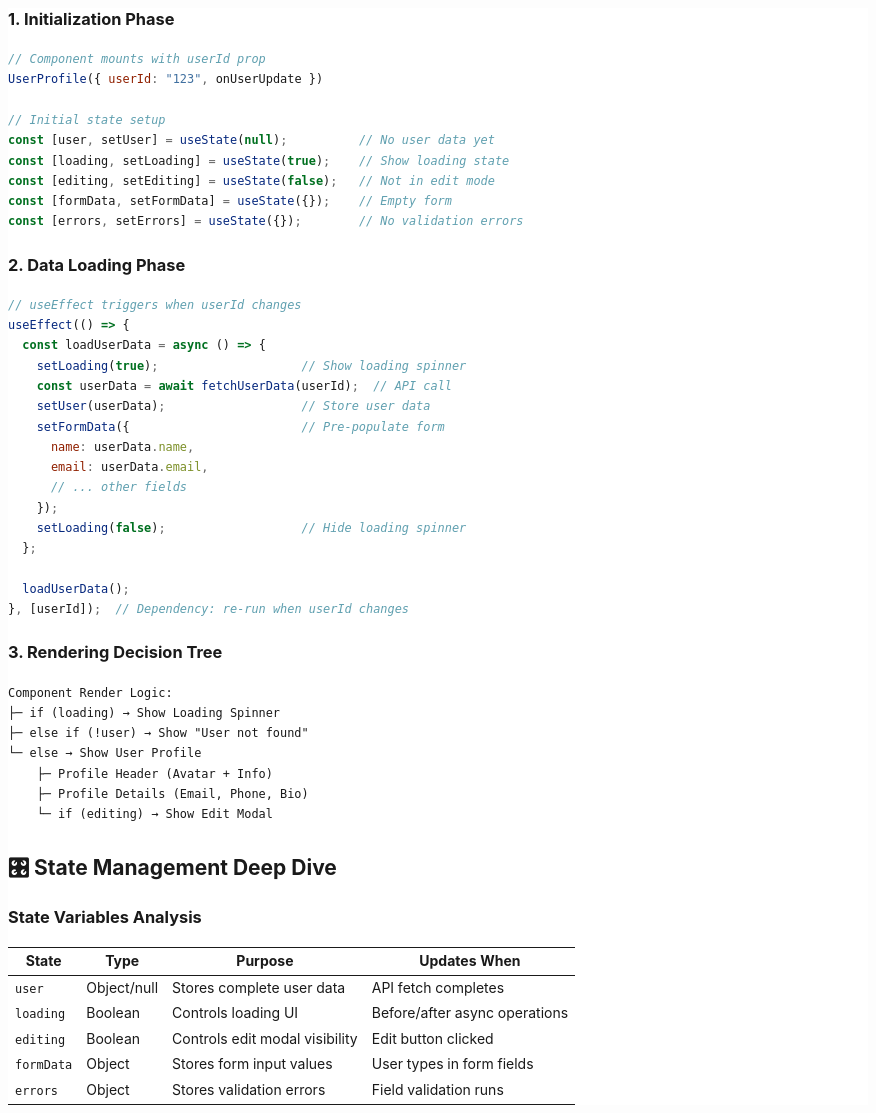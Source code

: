 ### 1. **Initialization Phase**
```javascript
// Component mounts with userId prop
UserProfile({ userId: "123", onUserUpdate })

// Initial state setup
const [user, setUser] = useState(null);          // No user data yet
const [loading, setLoading] = useState(true);    // Show loading state
const [editing, setEditing] = useState(false);   // Not in edit mode
const [formData, setFormData] = useState({});    // Empty form
const [errors, setErrors] = useState({});        // No validation errors
```

### 2. **Data Loading Phase**
```javascript
// useEffect triggers when userId changes
useEffect(() => {
  const loadUserData = async () => {
    setLoading(true);                    // Show loading spinner
    const userData = await fetchUserData(userId);  // API call
    setUser(userData);                   // Store user data
    setFormData({                        // Pre-populate form
      name: userData.name,
      email: userData.email,
      // ... other fields
    });
    setLoading(false);                   // Hide loading spinner
  };
  
  loadUserData();
}, [userId]);  // Dependency: re-run when userId changes
```

### 3. **Rendering Decision Tree**
```
Component Render Logic:
├─ if (loading) → Show Loading Spinner
├─ else if (!user) → Show "User not found"
└─ else → Show User Profile
    ├─ Profile Header (Avatar + Info)
    ├─ Profile Details (Email, Phone, Bio)
    └─ if (editing) → Show Edit Modal
```

## 🎛️ State Management Deep Dive

### State Variables Analysis

| State | Type | Purpose | Updates When |
|-------|------|---------|-------------|
| `user` | Object/null | Stores complete user data | API fetch completes |
| `loading` | Boolean | Controls loading UI | Before/after async operations |
| `editing` | Boolean | Controls edit modal visibility | Edit button clicked |
| `formData` | Object | Stores form input values | User types in form fields |
| `errors` | Object | Stores validation errors | Field validation runs |
